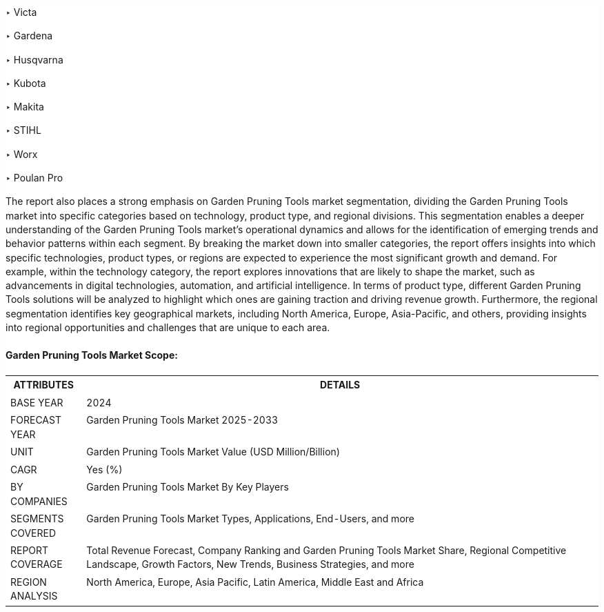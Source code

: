 ‣ Victa

‣ Gardena

‣ Husqvarna

‣ Kubota

‣ Makita

‣ STIHL

‣ Worx

‣ Poulan Pro

The report also places a strong emphasis on Garden Pruning Tools market segmentation, dividing the Garden Pruning Tools market into specific categories based on technology, product type, and regional divisions. This segmentation enables a deeper understanding of the Garden Pruning Tools market’s operational dynamics and allows for the identification of emerging trends and behavior patterns within each segment. By breaking the market down into smaller categories, the report offers insights into which specific technologies, product types, or regions are expected to experience the most significant growth and demand. For example, within the technology category, the report explores innovations that are likely to shape the market, such as advancements in digital technologies, automation, and artificial intelligence. In terms of product type, different Garden Pruning Tools solutions will be analyzed to highlight which ones are gaining traction and driving revenue growth. Furthermore, the regional segmentation identifies key geographical markets, including North America, Europe, Asia-Pacific, and others, providing insights into regional opportunities and challenges that are unique to each area.

<h4>Garden Pruning Tools Market Scope:</h4>
<table>
<tr>
<th>ATTRIBUTES</th>
<th>DETAILS</th>
</tr>
<tr>
<td>BASE YEAR</td>
<td>2024</td>
</tr>
<tr>
<td>FORECAST YEAR</td>
<td>Garden Pruning Tools Market 2025-2033</td>
</tr>
<tr>
<td>UNIT</td>
<td>Garden Pruning Tools Market Value (USD Million/Billion)</td>
<tr>
<td>CAGR</td>
<td>Yes (%)</td>
</tr>
</tr>
<tr>
<td>BY COMPANIES</td>
<td>Garden Pruning Tools Market By Key Players</td>
</tr>
<tr>
<td>SEGMENTS COVERED</td>
<td>Garden Pruning Tools Market Types, Applications, End-Users, and more</td>
</tr>
<tr>
<td>REPORT COVERAGE</td>
<td>Total Revenue Forecast, Company Ranking and Garden Pruning Tools Market Share, Regional Competitive Landscape, Growth Factors, New Trends, Business Strategies, and more</td>
</tr>
<tr>
<td>REGION ANALYSIS</td>
<td>North America, Europe, Asia Pacific, Latin America, Middle East and Africa</td>